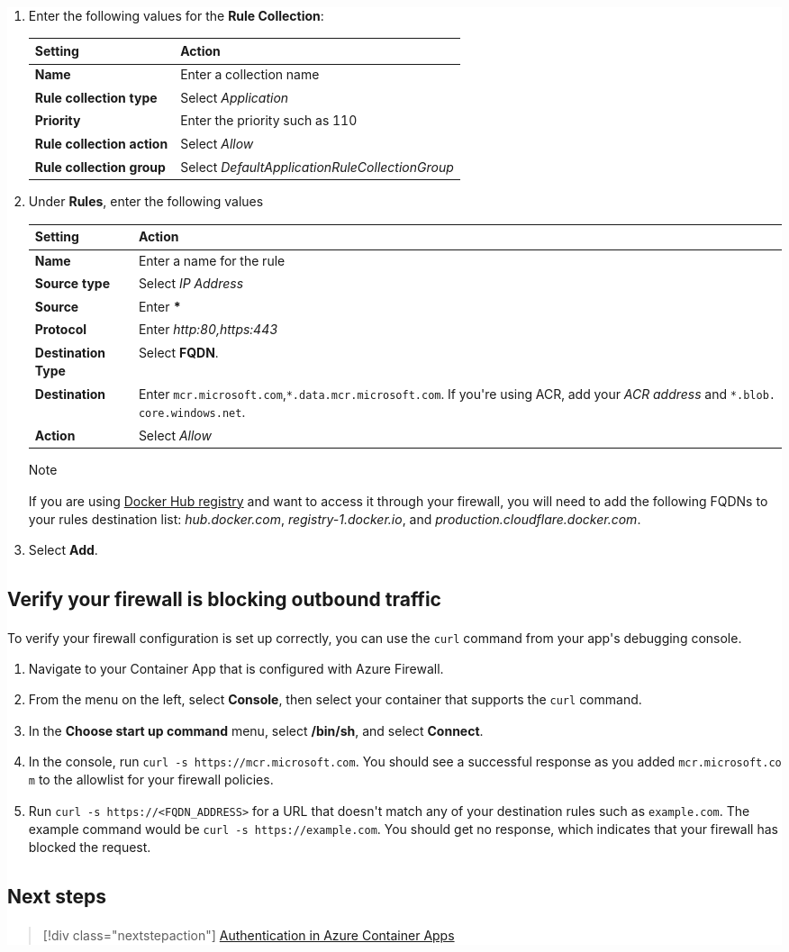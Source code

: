 1. Enter the following values for the **Rule Collection**:

    | Setting      | Action      |
    | ------------ | ---------------- |
    | **Name** | Enter a collection name |
    | **Rule collection type** | Select *Application* |
    | **Priority** | Enter the priority such as 110 |
    | **Rule collection action** | Select *Allow* |
    | **Rule collection group** | Select *DefaultApplicationRuleCollectionGroup* |

1. Under **Rules**, enter the following values

    | Setting      | Action      |
    | ------------ | ---------------- |
    | **Name** | Enter a name for the rule |
    | **Source type** | Select *IP Address* |
    | **Source** | Enter **\*** |
    | **Protocol** | Enter *http:80,https:443* |
    | **Destination Type** | Select **FQDN**. |
    | **Destination** | Enter `mcr.microsoft.com`,`*.data.mcr.microsoft.com`. If you're using ACR, add your *ACR address* and `*.blob.core.windows.net`. |
    | **Action** | Select *Allow* |

    >[!Note]
    > If you are using [Docker Hub registry](https://docs.docker.com/desktop/allow-list/) and want to access it through your firewall, you will need to add the following FQDNs to your rules destination list: *hub.docker.com*, *registry-1.docker.io*, and *production.cloudflare.docker.com*.

1. Select **Add**.

## Verify your firewall is blocking outbound traffic

To verify your firewall configuration is set up correctly, you can use the `curl` command from your app's debugging console.

1. Navigate to your Container App that is configured with Azure Firewall.

1. From the menu on the left, select **Console**, then select your container that supports the `curl` command.

1. In the **Choose start up command** menu, select **/bin/sh**, and select **Connect**.

1. In the console, run `curl -s https://mcr.microsoft.com`. You should see a successful response as you added `mcr.microsoft.com` to the allowlist for your firewall policies.

1. Run `curl -s https://<FQDN_ADDRESS>` for a URL that doesn't match any of your destination rules such as `example.com`. The example command would be `curl -s https://example.com`. You should get no response, which indicates that your firewall has blocked the request.

## Next steps

> [!div class="nextstepaction"]
> [Authentication in Azure Container Apps](authentication.md)
